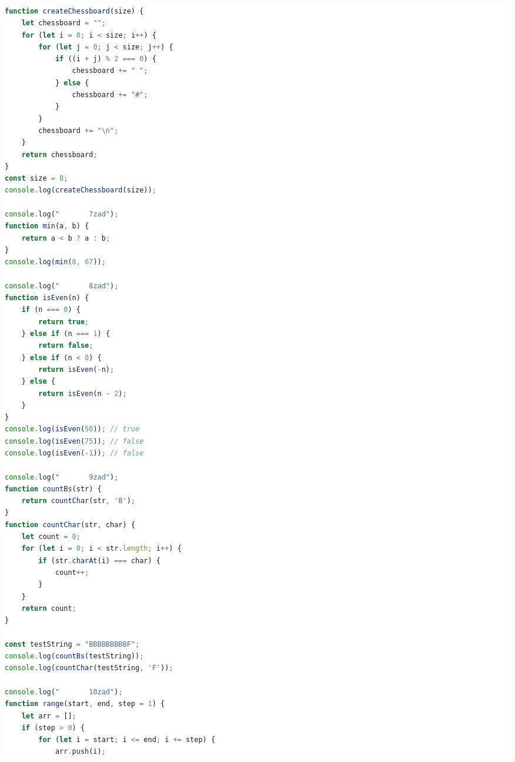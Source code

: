 ```js
function createChessboard(size) {
    let chessboard = "";
    for (let i = 0; i < size; i++) {
        for (let j = 0; j < size; j++) {
            if ((i + j) % 2 === 0) {
                chessboard += " ";
            } else {
                chessboard += "#";
            }
        }
        chessboard += "\n";
    }
    return chessboard;
}
const size = 8;
console.log(createChessboard(size));

console.log("       7zad");
function min(a, b) {
    return a < b ? a : b;
}
console.log(min(8, 67)); 

console.log("       8zad");
function isEven(n) {
    if (n === 0) {
        return true;
    } else if (n === 1) {
        return false;
    } else if (n < 0) {
        return isEven(-n);
    } else {
        return isEven(n - 2);
    }
}
console.log(isEven(50)); // true
console.log(isEven(75)); // false
console.log(isEven(-1)); // false

console.log("       9zad");
function countBs(str) {
    return countChar(str, 'B');
}
function countChar(str, char) {
    let count = 0;
    for (let i = 0; i < str.length; i++) {
        if (str.charAt(i) === char) {
            count++;
        }
    }
    return count;
}

const testString = "BBBBBBBBBF";
console.log(countBs(testString)); 
console.log(countChar(testString, 'F')); 

console.log("       10zad");
function range(start, end, step = 1) {
    let arr = [];
    if (step > 0) {
        for (let i = start; i <= end; i += step) {
            arr.push(i);
```